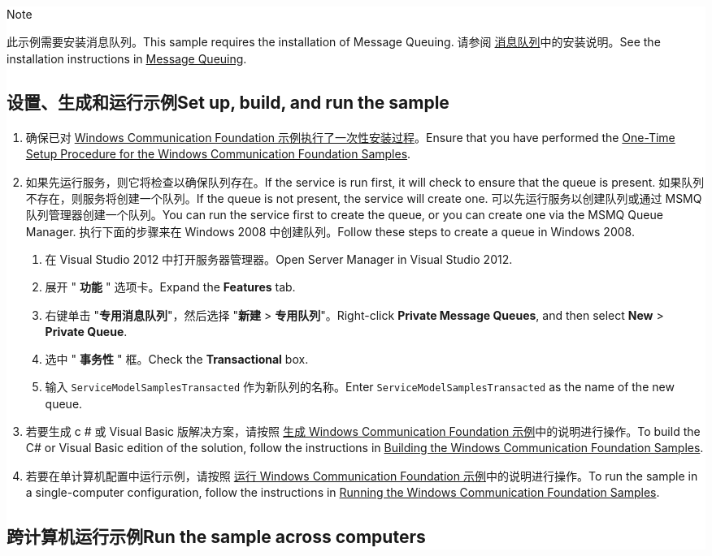 > [!NOTE]
> <span data-ttu-id="0bd1b-125">此示例需要安装消息队列。</span><span class="sxs-lookup"><span data-stu-id="0bd1b-125">This sample requires the installation of Message Queuing.</span></span> <span data-ttu-id="0bd1b-126">请参阅 [消息队列](/previous-versions/windows/desktop/legacy/ms711472(v=vs.85))中的安装说明。</span><span class="sxs-lookup"><span data-stu-id="0bd1b-126">See the installation instructions in [Message Queuing](/previous-versions/windows/desktop/legacy/ms711472(v=vs.85)).</span></span>

## <a name="set-up-build-and-run-the-sample"></a><span data-ttu-id="0bd1b-127">设置、生成和运行示例</span><span class="sxs-lookup"><span data-stu-id="0bd1b-127">Set up, build, and run the sample</span></span>

1. <span data-ttu-id="0bd1b-128">确保已对 [Windows Communication Foundation 示例执行了一次性安装过程](one-time-setup-procedure-for-the-wcf-samples.md)。</span><span class="sxs-lookup"><span data-stu-id="0bd1b-128">Ensure that you have performed the [One-Time Setup Procedure for the Windows Communication Foundation Samples](one-time-setup-procedure-for-the-wcf-samples.md).</span></span>

2. <span data-ttu-id="0bd1b-129">如果先运行服务，则它将检查以确保队列存在。</span><span class="sxs-lookup"><span data-stu-id="0bd1b-129">If the service is run first, it will check to ensure that the queue is present.</span></span> <span data-ttu-id="0bd1b-130">如果队列不存在，则服务将创建一个队列。</span><span class="sxs-lookup"><span data-stu-id="0bd1b-130">If the queue is not present, the service will create one.</span></span> <span data-ttu-id="0bd1b-131">可以先运行服务以创建队列或通过 MSMQ 队列管理器创建一个队列。</span><span class="sxs-lookup"><span data-stu-id="0bd1b-131">You can run the service first to create the queue, or you can create one via the MSMQ Queue Manager.</span></span> <span data-ttu-id="0bd1b-132">执行下面的步骤来在 Windows 2008 中创建队列。</span><span class="sxs-lookup"><span data-stu-id="0bd1b-132">Follow these steps to create a queue in Windows 2008.</span></span>

    1. <span data-ttu-id="0bd1b-133">在 Visual Studio 2012 中打开服务器管理器。</span><span class="sxs-lookup"><span data-stu-id="0bd1b-133">Open Server Manager in Visual Studio 2012.</span></span>

    2. <span data-ttu-id="0bd1b-134">展开 " **功能** " 选项卡。</span><span class="sxs-lookup"><span data-stu-id="0bd1b-134">Expand the **Features** tab.</span></span>

    3. <span data-ttu-id="0bd1b-135">右键单击 "**专用消息队列**"，然后选择 "**新建**  >  **专用队列**"。</span><span class="sxs-lookup"><span data-stu-id="0bd1b-135">Right-click **Private Message Queues**, and then select **New** > **Private Queue**.</span></span>

    4. <span data-ttu-id="0bd1b-136">选中 " **事务性** " 框。</span><span class="sxs-lookup"><span data-stu-id="0bd1b-136">Check the **Transactional** box.</span></span>

    5. <span data-ttu-id="0bd1b-137">输入 `ServiceModelSamplesTransacted` 作为新队列的名称。</span><span class="sxs-lookup"><span data-stu-id="0bd1b-137">Enter `ServiceModelSamplesTransacted` as the name of the new queue.</span></span>

3. <span data-ttu-id="0bd1b-138">若要生成 c # 或 Visual Basic 版解决方案，请按照 [生成 Windows Communication Foundation 示例](building-the-samples.md)中的说明进行操作。</span><span class="sxs-lookup"><span data-stu-id="0bd1b-138">To build the C# or Visual Basic edition of the solution, follow the instructions in [Building the Windows Communication Foundation Samples](building-the-samples.md).</span></span>

4. <span data-ttu-id="0bd1b-139">若要在单计算机配置中运行示例，请按照 [运行 Windows Communication Foundation 示例](running-the-samples.md)中的说明进行操作。</span><span class="sxs-lookup"><span data-stu-id="0bd1b-139">To run the sample in a single-computer configuration, follow the instructions in [Running the Windows Communication Foundation Samples](running-the-samples.md).</span></span>

## <a name="run-the-sample-across-computers"></a><span data-ttu-id="0bd1b-140">跨计算机运行示例</span><span class="sxs-lookup"><span data-stu-id="0bd1b-140">Run the sample across computers</span></span>
